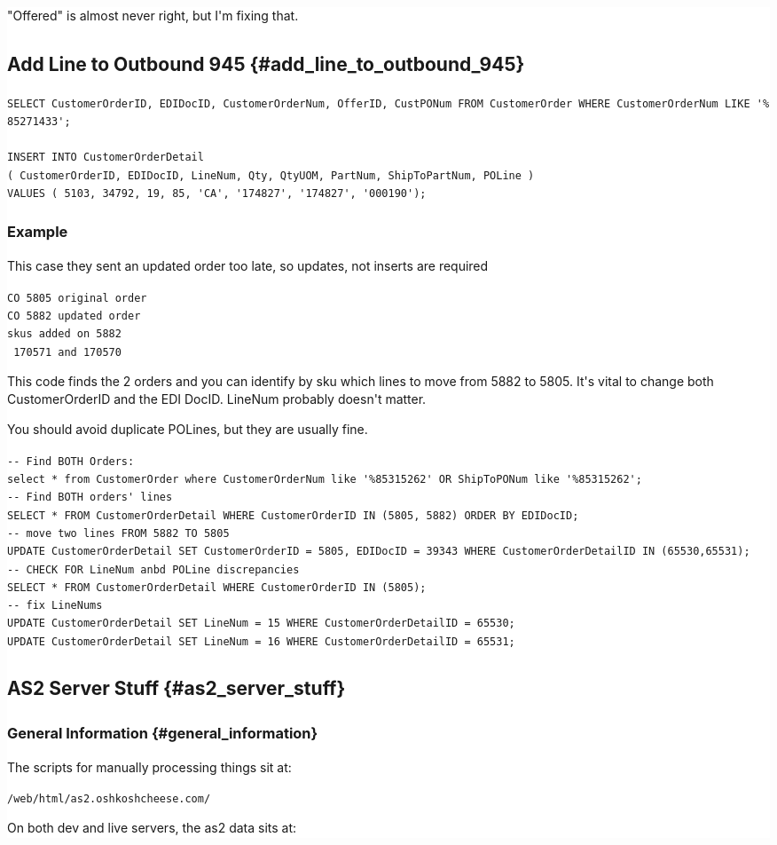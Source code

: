 \"Offered\" is almost never right, but I\'m fixing that.

## Add Line to Outbound 945 {#add_line_to_outbound_945}

``` mysql
SELECT CustomerOrderID, EDIDocID, CustomerOrderNum, OfferID, CustPONum FROM CustomerOrder WHERE CustomerOrderNum LIKE '%85271433';

INSERT INTO CustomerOrderDetail
( CustomerOrderID, EDIDocID, LineNum, Qty, QtyUOM, PartNum, ShipToPartNum, POLine )
VALUES ( 5103, 34792, 19, 85, 'CA', '174827', '174827', '000190');
```

### Example

This case they sent an updated order too late, so updates, not inserts
are required

`CO 5805 original order`\
`CO 5882 updated order`\
`skus added on 5882`\
` 170571 and 170570`

This code finds the 2 orders and you can identify by sku which lines to
move from 5882 to 5805. It\'s vital to change both CustomerOrderID and
the EDI DocID. LineNum probably doesn\'t matter.

You should avoid duplicate POLines, but they are usually fine.

``` mysql
-- Find BOTH Orders:
select * from CustomerOrder where CustomerOrderNum like '%85315262' OR ShipToPONum like '%85315262';
-- Find BOTH orders' lines
SELECT * FROM CustomerOrderDetail WHERE CustomerOrderID IN (5805, 5882) ORDER BY EDIDocID;
-- move two lines FROM 5882 TO 5805
UPDATE CustomerOrderDetail SET CustomerOrderID = 5805, EDIDocID = 39343 WHERE CustomerOrderDetailID IN (65530,65531);
-- CHECK FOR LineNum anbd POLine discrepancies
SELECT * FROM CustomerOrderDetail WHERE CustomerOrderID IN (5805);
-- fix LineNums
UPDATE CustomerOrderDetail SET LineNum = 15 WHERE CustomerOrderDetailID = 65530;
UPDATE CustomerOrderDetail SET LineNum = 16 WHERE CustomerOrderDetailID = 65531;
```

## AS2 Server Stuff {#as2_server_stuff}

### General Information {#general_information}

The scripts for manually processing things sit at:

`/web/html/as2.oshkoshcheese.com/`

On both dev and live servers, the as2 data sits at:
